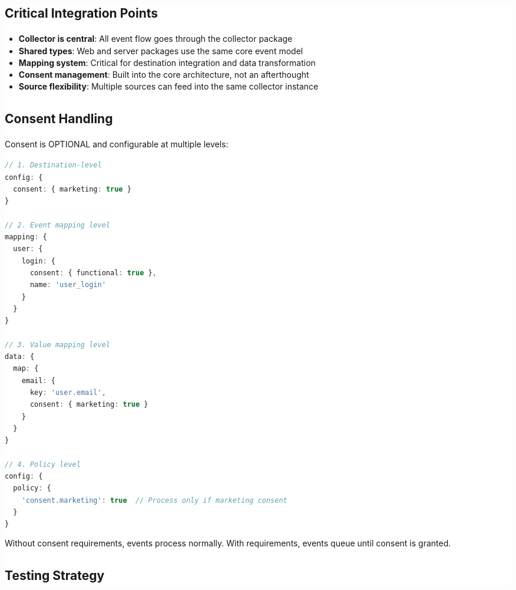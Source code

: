 ## Critical Integration Points

- **Collector is central**: All event flow goes through the collector package
- **Shared types**: Web and server packages use the same core event model
- **Mapping system**: Critical for destination integration and data
  transformation
- **Consent management**: Built into the core architecture, not an afterthought
- **Source flexibility**: Multiple sources can feed into the same collector
  instance

## Consent Handling

Consent is OPTIONAL and configurable at multiple levels:

```typescript
// 1. Destination-level
config: {
  consent: { marketing: true }
}

// 2. Event mapping level
mapping: {
  user: {
    login: {
      consent: { functional: true },
      name: 'user_login'
    }
  }
}

// 3. Value mapping level
data: {
  map: {
    email: {
      key: 'user.email',
      consent: { marketing: true }
    }
  }
}

// 4. Policy level
config: {
  policy: {
    'consent.marketing': true  // Process only if marketing consent
  }
}
```

Without consent requirements, events process normally. With requirements, events
queue until consent is granted.

## Testing Strategy

